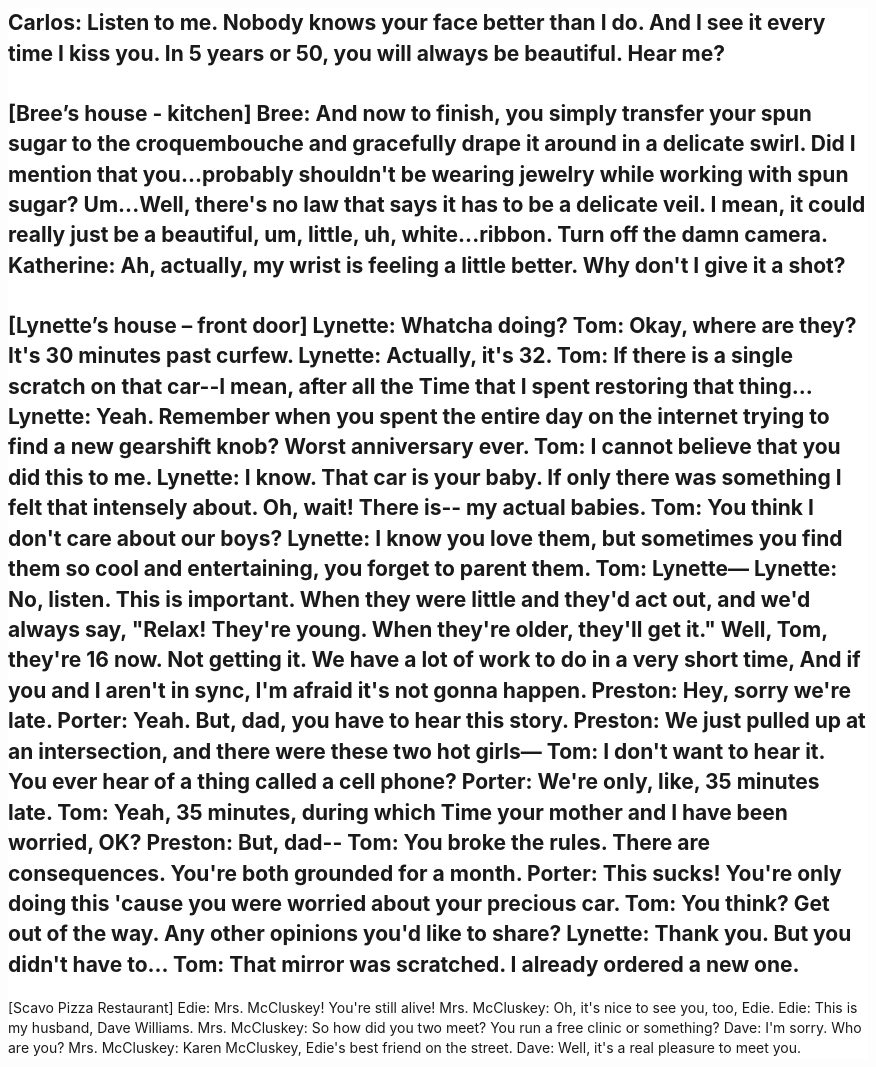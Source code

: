 Carlos: Listen to me. Nobody knows your face better than I do. And I see it every time I kiss you. In 5 years or 50, you will always be beautiful. Hear me?
------------------------------------------------------------
[Bree’s house - kitchen]
Bree: And now to finish, you simply transfer your spun sugar to the croquembouche and gracefully drape it around in a delicate swirl. Did I mention that you...probably shouldn't be wearing jewelry
while working with spun sugar? Um...Well, there's no law that says it has to be a delicate veil. I mean, it could really just be a beautiful, um, little, uh, white...ribbon. Turn off the damn camera.
Katherine: Ah, actually, my wrist is feeling a little better. Why don't I give it a shot?
------------------------------------------------------------
[Lynette’s house – front door]
Lynette: Whatcha doing?
Tom: Okay, where are they? It's 30 minutes past curfew.
Lynette: Actually, it's 32. 
Tom: If there is a single scratch on that car--I mean, after all the Time that I spent restoring that thing...
Lynette: Yeah. Remember when you spent the entire day on the internet trying to find a new gearshift knob? Worst anniversary ever.
Tom: I cannot believe that you did this to me.
Lynette: I know. That car is your baby. If only there was something I felt that intensely about. Oh, wait! There is-- my actual babies.
Tom: You think I don't care about our boys?
Lynette: I know you love them, but sometimes you find them so cool and entertaining, you forget to parent them.
Tom: Lynette—
Lynette: No, listen. This is important. When they were little and they'd act out, and we'd always say, "Relax! They're young. When they're older, they'll get it." Well, Tom, they're 16 now. Not getting it. We have a lot of work to do in a very short time, And if you and I aren't in sync, I'm afraid it's not gonna happen.
Preston: Hey, sorry we're late. 
Porter: Yeah. But, dad, you have to hear this story. 
Preston: We just pulled up at an intersection, and there were these two hot girls—
Tom: I don't want to hear it. You ever hear of a thing called a cell phone?
Porter: We're only, like, 35 minutes late.
Tom: Yeah, 35 minutes, during which Time your mother and I have been worried, OK?
Preston: But, dad--
Tom: You broke the rules. There are consequences. You're both grounded for a month.
Porter: This sucks! You're only doing this 'cause you were worried about your precious car.
Tom: You think? Get out of the way. Any other opinions you'd like to share?
Lynette: Thank you. But you didn't have to...
Tom: That mirror was scratched. I already ordered a new one.
------------------------------------------------------------
[Scavo Pizza Restaurant]
Edie: Mrs. McCluskey! You're still alive!
Mrs. McCluskey: Oh, it's nice to see you, too, Edie.
Edie: This is my husband, Dave Williams.
Mrs. McCluskey: So how did you two meet? You run a free clinic or something?
Dave: I'm sorry. Who are you? 
Mrs. McCluskey: Karen McCluskey, Edie's best friend on the street.
Dave: Well, it's a real pleasure to meet you.
